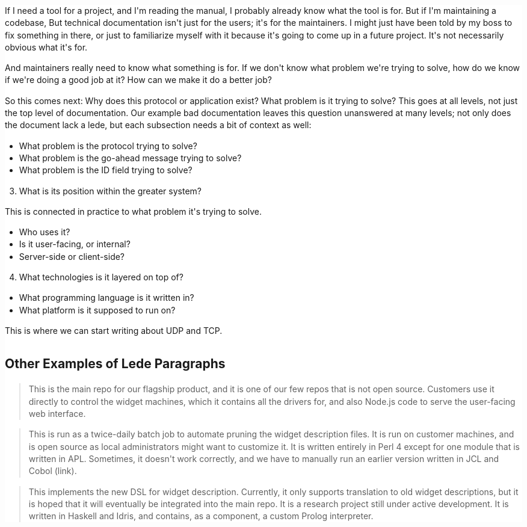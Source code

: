 If I need a tool for a project, and I'm reading the manual, I probably
already know what the tool is for. But if I'm maintaining a codebase,
But technical documentation isn't just for the users; it's for the
maintainers. I might just have been told by my boss to fix something in
there, or just to familiarize myself with it because it's going to come
up in a future project. It's not necessarily obvious what it's for.

And maintainers really need to know what something is for. If we don't
know what problem we're trying to solve, how do we know if we're doing
a good job at it? How can we make it do a better job?

So this comes next: Why does this protocol or application exist? What
problem is it trying to solve? This goes at all levels, not just the
top level of documentation. Our example bad documentation leaves
this question unanswered at many levels; not only does the document
lack a lede, but each subsection needs a bit of context as well:

* What problem is the protocol trying to solve?
* What problem is the go-ahead message trying to solve?
* What problem is the ID field trying to solve?

3. What is its position within the greater system?

This is connected in practice to what problem it's trying to solve.

* Who uses it?
* Is it user-facing, or internal?
* Server-side or client-side?

4. What technologies is it layered on top of?

* What programming language is it written in?
* What platform is it supposed to run on?

This is where we can start writing about UDP and TCP.

## Other Examples of Lede Paragraphs

> This is the main repo for our flagship product, and it is one of
> our few repos that is not open source.
> Customers use it directly to control the widget machines, which it
> contains all the drivers for, and also Node.js code to serve
> the user-facing web interface.

> This is run as a twice-daily batch job to automate pruning the
> widget description files. It is run on customer machines, and is
> open source as local administrators might want to customize it.
> It is written entirely in Perl 4 except for one module that is
> written in APL. Sometimes, it doesn't work correctly, and we have
> to manually run an earlier version written in JCL and Cobol (link).

> This implements the new DSL for widget description. Currently, it only
> supports translation to old widget descriptions, but it is hoped that
> it will eventually be integrated into the main repo. It is a research
> project still under active development. It is written in Haskell
> and Idris, and contains, as a component, a custom Prolog interpreter.
